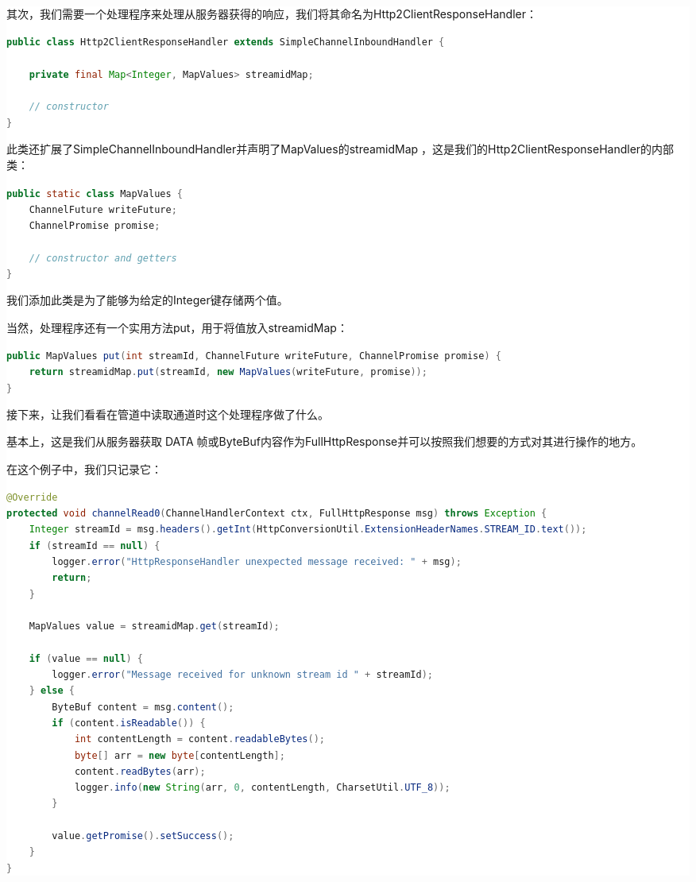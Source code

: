 其次，我们需要一个处理程序来处理从服务器获得的响应，我们将其命名为Http2ClientResponseHandler：

```java
public class Http2ClientResponseHandler extends SimpleChannelInboundHandler {

    private final Map<Integer, MapValues> streamidMap;

    // constructor
}
```

此类还扩展了SimpleChannelInboundHandler并声明了MapValues的streamidMap ，这是我们的Http2ClientResponseHandler的内部类：

```java
public static class MapValues {
    ChannelFuture writeFuture;
    ChannelPromise promise;

    // constructor and getters
}

```

我们添加此类是为了能够为给定的Integer键存储两个值。

当然，处理程序还有一个实用方法put，用于将值放入streamidMap：

```java
public MapValues put(int streamId, ChannelFuture writeFuture, ChannelPromise promise) {
    return streamidMap.put(streamId, new MapValues(writeFuture, promise));
}

```

接下来，让我们看看在管道中读取通道时这个处理程序做了什么。

基本上，这是我们从服务器获取 DATA 帧或ByteBuf内容作为FullHttpResponse并可以按照我们想要的方式对其进行操作的地方。

在这个例子中，我们只记录它：

```java
@Override
protected void channelRead0(ChannelHandlerContext ctx, FullHttpResponse msg) throws Exception {
    Integer streamId = msg.headers().getInt(HttpConversionUtil.ExtensionHeaderNames.STREAM_ID.text());
    if (streamId == null) {
        logger.error("HttpResponseHandler unexpected message received: " + msg);
        return;
    }

    MapValues value = streamidMap.get(streamId);

    if (value == null) {
        logger.error("Message received for unknown stream id " + streamId);
    } else {
        ByteBuf content = msg.content();
        if (content.isReadable()) {
            int contentLength = content.readableBytes();
            byte[] arr = new byte[contentLength];
            content.readBytes(arr);
            logger.info(new String(arr, 0, contentLength, CharsetUtil.UTF_8));
        }

        value.getPromise().setSuccess();
    }
}
```
